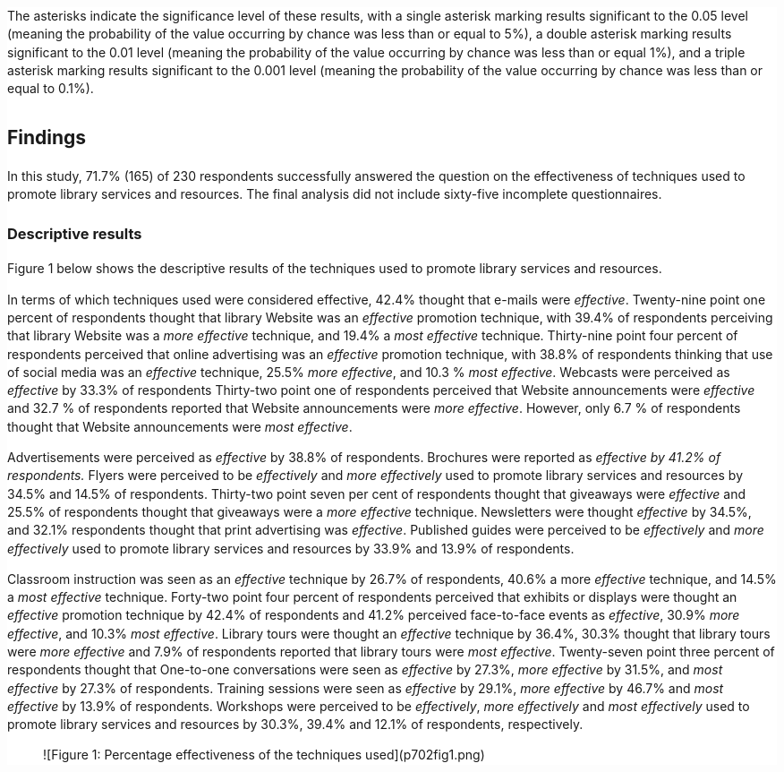 The asterisks indicate the significance level of these results, with a single asterisk marking results significant to the 0.05 level (meaning the probability of the value occurring by chance was less than or equal to 5%), a double asterisk marking results significant to the 0.01 level (meaning the probability of the value occurring by chance was less than or equal 1%), and a triple asterisk marking results significant to the 0.001 level (meaning the probability of the value occurring by chance was less than or equal to 0.1%).

## Findings

In this study, 71.7% (165) of 230 respondents successfully answered the question on the effectiveness of techniques used to promote library services and resources. The final analysis did not include sixty-five incomplete questionnaires.

### Descriptive results

Figure 1 below shows the descriptive results of the techniques used to promote library services and resources.

In terms of which techniques used were considered effective, 42.4% thought that e-mails were _effective_. Twenty-nine point one percent of respondents thought that library Website was an _effective_ promotion technique, with 39.4% of respondents perceiving that library Website was a _more effective_ technique, and 19.4% a _most effective_ technique. Thirty-nine point four percent of respondents perceived that online advertising was an _effective_ promotion technique, with 38.8% of respondents thinking that use of social media was an _effective_ technique, 25.5% _more effective_, and 10.3 % _most effective_. Webcasts were perceived as _effective_ by 33.3% of respondents Thirty-two point one of respondents perceived that Website announcements were _effective_ and 32.7 % of respondents reported that Website announcements were _more effective_. However, only 6.7 % of respondents thought that Website announcements were _most effective_.

Advertisements were perceived as _effective_ by 38.8% of respondents. Brochures were reported as _effective by 41.2% of respondents._ Flyers were perceived to be _effectively_ and _more effectively_ used to promote library services and resources by 34.5% and 14.5% of respondents. Thirty-two point seven per cent of respondents thought that giveaways were _effective_ and 25.5% of respondents thought that giveaways were a _more_ _effective_ technique. Newsletters were thought _effective_ by 34.5%, and 32.1% respondents thought that print advertising was _effective_. Published guides were perceived to be _effectively_ and _more effectively_ used to promote library services and resources by 33.9% and 13.9% of respondents.

Classroom instruction was seen as an _effective_ technique by 26.7% of respondents, 40.6% a more _effective_ technique, and 14.5% a _most effective_ technique. Forty-two point four percent of respondents perceived that exhibits or displays were thought an _effective_ promotion technique by 42.4% of respondents and 41.2% perceived face-to-face events as _effective_, 30.9% _more effective_, and 10.3% _most effective_. Library tours were thought an _effective_ technique by 36.4%, 30.3% thought that library tours were _more effective_ and 7.9% of respondents reported that library tours were _most effective_. Twenty-seven point three percent of respondents thought that One-to-one conversations were seen as _effective_ by 27.3%, _more effective_ by 31.5%, and _most effective_ by 27.3% of respondents. Training sessions were seen as _effective_ by 29.1%, _more effective_ by 46.7% and _most effective_ by 13.9% of respondents. Workshops were perceived to be _effectively_, _more effectively_ and _most effectively_ used to promote library services and resources by 30.3%, 39.4% and 12.1% of respondents, respectively.

<figure class="centre">![Figure 1: Percentage effectiveness of the techniques used](p702fig1.png)
